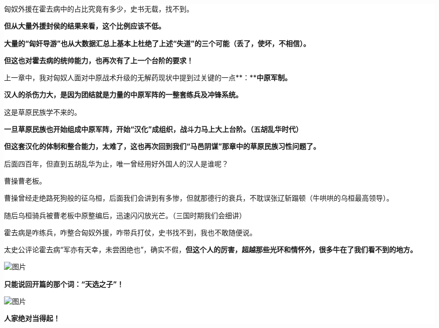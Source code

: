 

匈奴外援在霍去病中的占比究竟有多少，史书无载，找不到。



**但从大量外援封侯的结果来看，这个比例应该不低。**



**大量的“匈奸导游”也从大数据汇总上基本上杜绝了上述“失道”的三个可能（丢了，使坏，不相信）。**



**但这也对霍去病的统帅能力，也再次有了上一个台阶的要求！**



上一章中，我对匈奴人面对中原战术升级的无解药现状中提到过关键的一点**：****中原军制。**



**汉人的杀伤力大，是因为团结就是力量的中原军阵的一整套练兵及冲锋系统。**



这是草原民族学不来的。



**一旦草原民族也开始组成中原军阵，开始“汉化”成组织，战斗力马上大上台阶。（五胡乱华时代）**



**但这套汉化的体制和整合能力，太难了，这也再次回到我们“马邑阴谋”那章中的草原民族习性问题了。**



后面四百年，但直到五胡乱华为止，唯一曾经用好外国人的汉人是谁呢？



曹操曹老板。



曹操曾经走绝路死狗般的征乌桓，后面我们会讲到有多惨，但就那德行的衰兵，不耽误张辽斩蹋顿（牛哄哄的乌桓最高领导）。



随后乌桓骑兵被曹老板中原整编后，迅速闪闪放光芒。（三国时期我们会细讲）



霍去病是咋练兵，咋整合匈奴外援，咋带兵打仗，史书找不到，我也不敢随便说。



太史公评论霍去病“军亦有天幸，未尝困绝也”，确实不假，**但这个人的厉害，超越那些光环和情怀外，很多牛在了我们看不到的地方。**



![图片](../img/第二十八战：打通河西走廊（全）匈奴梦魇的冠军侯.assets/640-20220427165012398.gif)



**只能说回开篇的那个词：“天选之子”！**



![图片](../img/第二十八战：打通河西走廊（全）匈奴梦魇的冠军侯.assets/640-20220427165012978.gif)



**人家绝对当得起！**
